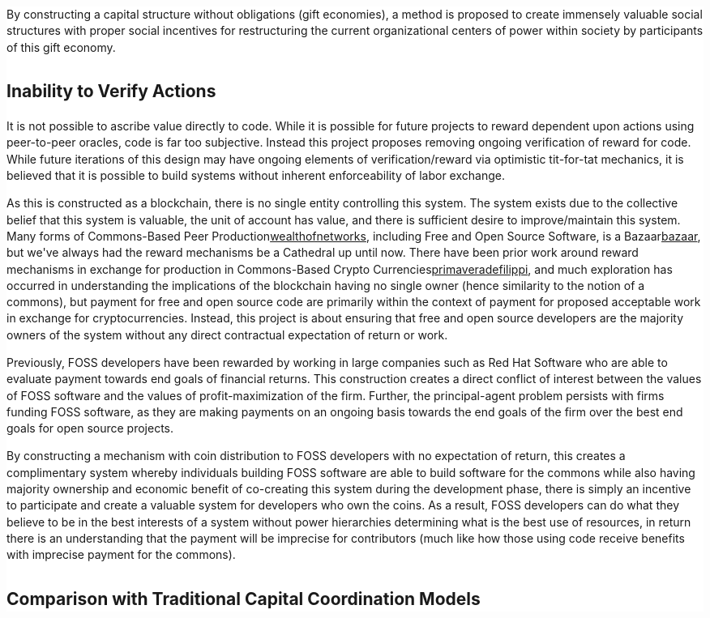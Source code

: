 By constructing a capital structure without obligations (gift economies), a
method is proposed to create immensely valuable social structures with proper
social incentives for restructuring the current organizational centers of power
within society by participants of this gift economy.

## Inability to Verify Actions

It is not possible to ascribe value directly to code. While it is possible for
future projects to reward dependent upon actions using peer-to-peer oracles,
code is far too subjective. Instead this project proposes removing ongoing
verification of reward for code. While future iterations of this design may have
ongoing elements of verification/reward via optimistic tit-for-tat mechanics, it
is believed that it is possible to build systems without inherent enforceability
of labor exchange.

As this is constructed as a blockchain, there is no single entity controlling
this system. The system exists due to the collective belief that this system is
valuable, the unit of account has value, and there is sufficient desire to
improve/maintain this system. Many forms of Commons-Based Peer
Production[wealthofnetworks], including Free and Open Source Software, is a
Bazaar[bazaar], but we've always had the reward mechanisms be a Cathedral up
until now. There have been prior work around reward mechanisms in exchange for
production in Commons-Based Crypto Currencies[primaveradefilippi], and much
exploration has occurred in understanding the implications of the blockchain
having no single owner (hence similarity to the notion of a commons), but
payment for free and open source code are primarily within the context of
payment for proposed acceptable work in exchange for cryptocurrencies. Instead,
this project is about ensuring that free and open source developers are the
majority owners of the system without any direct contractual expectation of
return or work.

Previously, FOSS developers have been rewarded by working in large
companies such as Red Hat Software who are able to evaluate payment towards end
goals of financial returns. This construction creates a direct conflict of
interest between the values of FOSS software and the values of
profit-maximization of the firm. Further, the principal-agent problem persists
with firms funding FOSS software, as they are making payments on an
ongoing basis towards the end goals of the firm over the best end goals for open
source projects.

By constructing a mechanism with coin distribution to FOSS developers
with no expectation of return, this creates a complimentary system whereby
individuals building FOSS software are able to build software for the
commons while also having majority ownership and economic benefit of co-creating
this system during the development phase, there is simply an incentive to
participate and create a valuable system for developers who own the coins. As a
result, FOSS developers can do what they believe to be in the best
interests of a system without power hierarchies determining what is the best use
of resources, in return there is an understanding that the payment will be
imprecise for contributors (much like how those using code receive benefits with
imprecise payment for the commons).

## Comparison with Traditional Capital Coordination Models


[//]: # (TODO: Cite relevant papers)
[pow]: http://www.hashcash.org/papers/pvp.pdf
[bitcoin]: https://bitcoin.org/bitcoin.pdf
[hashcash]: http://www.hashcash.org/papers/hashcash.pdf
[cuckoo-1]: https://github.com/tromp/cuckoo
[cuckoo-2]: https://github.com/tromp/cuckoo/blob/master/doc/cuckoo.pdf?raw=true
[cuckoo-3]: https://github.com/tromp/cuckoo/blob/master/doc/spec
[timewarp]: https://bitcointalk.org/index.php?topic=43692.msg521772#msg521772
[digishield-1]: https://www.reddit.com/r/Digibyte/comments/213t7b/what_is_digishield_how_it_works_to_retarget/
[digishield-2]: https://github.com/digibyte/DigiByteProject/blob/master/src/main.cpp
[kimoto-1]: https://github.com/megacoin/megacoin/blob/master/src/main.cpp#L1276
[kimoto-2]: https://bitcointalk.org/index.php?topic=240861.msg3040291#msg3040291
[dgw]: http://www.darkcoin.io/downloads/DarkcoinWhitepaper.pdf
[zcash-1]: https://github.com/zcash/zcash/issues/147
[zcash-2]: https://github.com/zcash/zcash/issues/696
[zcash-3]: https://github.com/zcash/zcash/issues/998
[namecoin-1]: https://namecoin.org/
[namecoin-2]: https://github.com/namecoin/ncdns
[ens-1]: https://ens.domains/
[ens-2]: https://github.com/ethereum/EIPs/blob/master/EIPS/eip-137.md
[ens-3]: https://github.com/ensdomains/ens
[ens-4]: https://github.com/ethereum/eips/issues/137
[ens-5]: https://github.com/ethereum/EIPs/issues/162
[ens-6]: https://ens.domains/#section-root
[ens-7]: https://docs.ens.domains/en/latest/faq.html#who-will-own-the-ens-rootnode-what-powers-does-that-grant-them
[blockstack-1]: https://blockstack.org/whitepaper.pdf
[blockstack-2]: https://forum.blockstack.org/t/how-do-lightweight-blockstack-nodes-operate-a-snv-protocol/1017
[ept-1]: https://ethereum.github.io/yellowpaper/paper.pdf
[ept-2]: https://github.com/ethereum/wiki/wiki/Patricia-Tree
[ethereum]: https://ethereum.org/pdfs/EthereumWhitePaper.pdf
[smt-1]: https://eprint.iacr.org/2016/683
[smt-2]: https://github.com/google/trillian
[merklix-1]: https://www.deadalnix.me/2016/09/24/introducing-merklix-tree-as-an-unordered-merkle-tree-on-steroid/
[merklix-2]: https://www.deadalnix.me/2016/09/29/using-merklix-tree-to-checkpoint-an-utxo-set/
[merkleset]: https://github.com/bramcohen/MerkleSet
[vickrey]: https://www.jstor.org/stable/2977633
[maxwell-1]: https://bitcointalk.org/index.php?topic=277389.0
[maxwell-2]: https://bitcointalk.org/index.php?topic=278122.0
[covenants]: https://fc16.ifca.ai/bitcoin/papers/MES16.pdf
[bitcoin-ng]: https://www.usenix.org/system/files/conference/nsdi16/nsdi16-paper-eyal.pdf
[rfc1035]: https://www.ietf.org/rfc/rfc1035.txt
[orsn]: http://www.orsn.org/en/tech/
[bind]: https://www.isc.org/downloads/bind/
[ldns]: https://www.nlnetlabs.nl/projects/ldns/about/
[unbound]: https://www.unbound.net/
[nlnetlabs]: https://www.nlnetlabs.nl/
[bns]: https://github.com/chjj/bns
[noise]: http://noiseprotocol.org/
[lightning]: https://github.com/lightningnetwork/lightning-rfc/blob/master/08-transport.md
[qname]: https://tools.ietf.org/html/rfc7816
[dnssec]: https://tools.ietf.org/html/rfc4033
[google]: https://developers.google.com/speed/public-dns/
[root]: https://www.iana.org/domains/root/servers
[iana]: https://www.iana.org/
[icann]: https://www.icann.org/
[internic]: https://www.internic.net/domain/root.zone
[anchors]: https://www.iana.org/dnssec/files
[signing]: https://www.iana.org/dnssec/ceremonies
[sshfp]: https://tools.ietf.org/html/rfc4255
[openssh]: https://www.google.com/search?q=openssh%20SSHFP
[tlsa]: https://tools.ietf.org/html/rfc6698
[sig0]: https://tools.ietf.org/html/rfc2931
[anycast]: https://tools.ietf.org/html/rfc4786
[tsig]: https://www.ietf.org/rfc/rfc2845.txt
[dnscurve]: https://dnscurve.org/
[plasma]: http://plasma.io/plasma.pdf
[shattered]: https://shattered.io/static/shattered.pdf
[nameandshame]: https://dnssec-name-and-shame.com/
[alexa]: https://www.alexa.com/topsites
[nsec3]: https://tools.ietf.org/html/rfc5155
[btcrelay]: http://btcrelay.org/
[opennic]: https://wiki.opennic.org/opennic:faq#how_did_opennic_start
[convergence]: https://www.youtube.com/watch?v=Z7Wl2FW2TcA
[casper-finality-gadget]: https://arxiv.org/abs/1710.09437
[certpinning]: https://en.wikipedia.org/wiki/HTTP_Public_Key_Pinning
[fakecert-fr]: https://www.theregister.co.uk/2013/12/10/french_gov_dodgy_ssl_cert_reprimand/
[fakecert-ir]: https://www.computerworld.com/article/2510951/cybercrime-hacking/hackers-spied-on-300-000-iranians-using-fake-google-certificate.html
[zooko]: https://web.archive.org/web/20011020191610/http://zooko.com/distnames.html
[aaron]: http://www.aaronsw.com/weblog/squarezooko
[natureofthefirm]: http://dx.doi.org/10.1111/j.1468-0335.1937.tb00002.x
[smartcontracts]: http://journals.uic.edu/ojs/index.php/fm/article/view/548
[wealthofnetworks]: http://journals.uic.edu/ojs/index.php/fm/article/view/548#page-60
[bazaar]: http://www.catb.org/esr/writings/cathedral-bazaar/
[fredblog]: https://blog.coinbase.com/app-coins-and-the-dawn-of-the-decentralized-business-model-8b8c951e734f
[navalblog]: https://startupboy.com/2014/03/09/the-bitcoin-model-for-crowdfunding/
[fatprotocols]: http://www.usv.com/blog/fat-protocols
[primaveradefilippi]: https://papers.ssrn.com/sol3/papers.cfm?abstract_id=2725415
[spv]: https://en.wikipedia.org/wiki/Bitcoin_network#Payment_verification